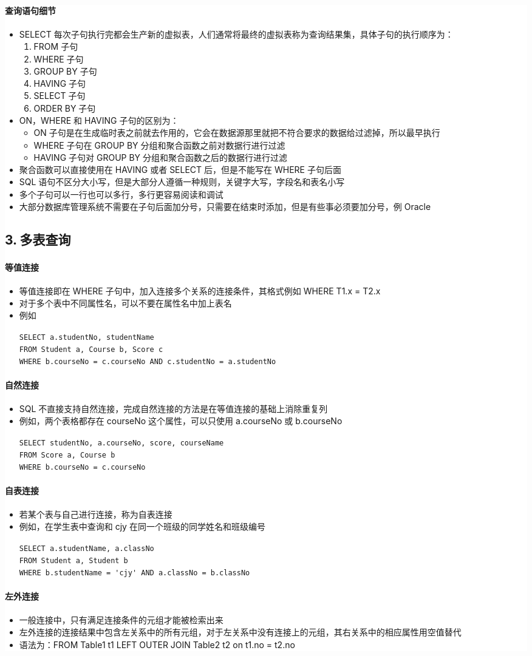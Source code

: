 #### 查询语句细节

- SELECT 每次子句执行完都会生产新的虚拟表，人们通常将最终的虚拟表称为查询结果集，具体子句的执行顺序为：
  1.  FROM 子句
  2.  WHERE 子句
  3.  GROUP BY 子句
  4.  HAVING 子句
  5.  SELECT 子句
  6.  ORDER BY 子句
- ON，WHERE 和 HAVING 子句的区别为：
  - ON 子句是在生成临时表之前就去作用的，它会在数据源那里就把不符合要求的数据给过滤掉，所以最早执行
  - WHERE 子句在 GROUP BY 分组和聚合函数之前对数据行进行过滤
  - HAVING 子句对 GROUP BY 分组和聚合函数之后的数据行进行过滤
- 聚合函数可以直接使用在 HAVING 或者 SELECT 后，但是不能写在 WHERE 子句后面
- SQL 语句不区分大小写，但是大部分人遵循一种规则，关键字大写，字段名和表名小写
- 多个子句可以一行也可以多行，多行更容易阅读和调试
- 大部分数据库管理系统不需要在子句后面加分号，只需要在结束时添加，但是有些事必须要加分号，例 Oracle

## 3. 多表查询

#### 等值连接

- 等值连接即在 WHERE 子句中，加入连接多个关系的连接条件，其格式例如 WHERE T1.x = T2.x
- 对于多个表中不同属性名，可以不要在属性名中加上表名
- 例如
  ```
  SELECT a.studentNo, studentName
  FROM Student a, Course b, Score c
  WHERE b.courseNo = c.courseNo AND c.studentNo = a.studentNo
  ```

#### 自然连接

- SQL 不直接支持自然连接，完成自然连接的方法是在等值连接的基础上消除重复列
- 例如，两个表格都存在 courseNo 这个属性，可以只使用 a.courseNo 或 b.courseNo
  ```
  SELECT studentNo, a.courseNo, score, courseName
  FROM Score a, Course b
  WHERE b.courseNo = c.courseNo
  ```

#### 自表连接

- 若某个表与自己进行连接，称为自表连接
- 例如，在学生表中查询和 cjy 在同一个班级的同学姓名和班级编号
  ```
  SELECT a.studentName, a.classNo
  FROM Student a, Student b
  WHERE b.studentName = 'cjy' AND a.classNo = b.classNo
  ```

#### 左外连接

- 一般连接中，只有满足连接条件的元组才能被检索出来
- 左外连接的连接结果中包含左关系中的所有元组，对于左关系中没有连接上的元组，其右关系中的相应属性用空值替代
- 语法为：FROM Table1 t1 LEFT OUTER JOIN Table2 t2 on t1\.no = t2\.no
